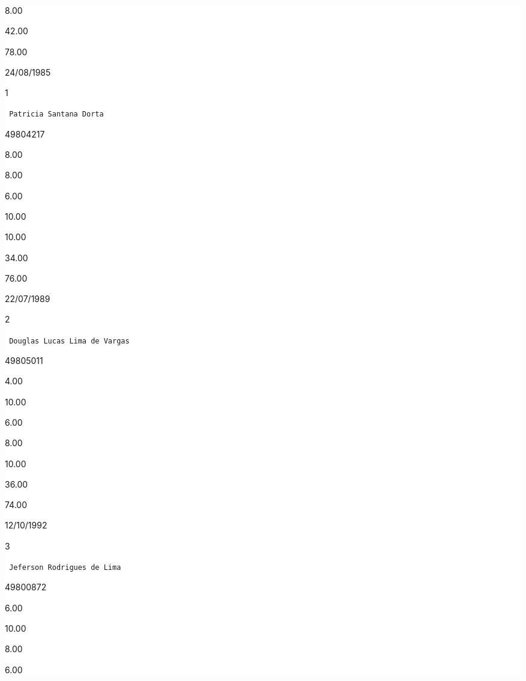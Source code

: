    8.00

   42.00

   78.00

   24/08/1985

   1

     Patricia Santana Dorta

   49804217

   8.00

   8.00

   6.00

   10.00

   10.00

   34.00

   76.00

   22/07/1989

   2

     Douglas Lucas Lima de Vargas

   49805011

   4.00

   10.00

   6.00

   8.00

   10.00

   36.00

   74.00

   12/10/1992

   3

     Jeferson Rodrigues de Lima

   49800872

   6.00

   10.00

   8.00

   6.00
